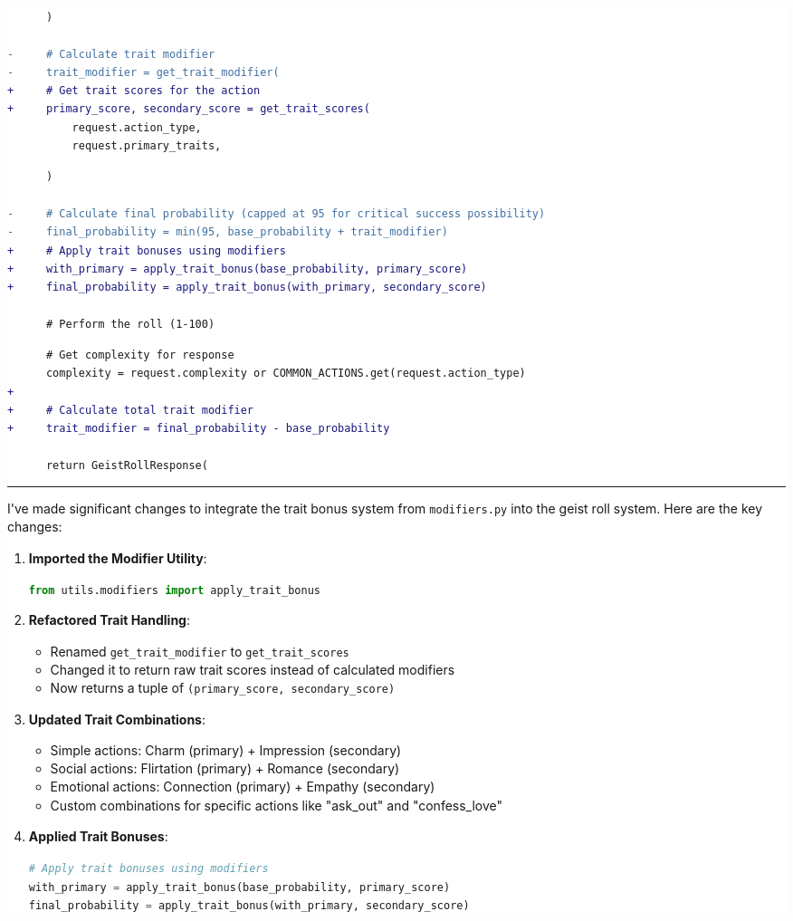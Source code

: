 ```diff
      )
      
-     # Calculate trait modifier
-     trait_modifier = get_trait_modifier(
+     # Get trait scores for the action
+     primary_score, secondary_score = get_trait_scores(
          request.action_type,
          request.primary_traits,
```

```diff
      )
      
-     # Calculate final probability (capped at 95 for critical success possibility)
-     final_probability = min(95, base_probability + trait_modifier)
+     # Apply trait bonuses using modifiers
+     with_primary = apply_trait_bonus(base_probability, primary_score)
+     final_probability = apply_trait_bonus(with_primary, secondary_score)
      
      # Perform the roll (1-100)
```

```diff
      # Get complexity for response
      complexity = request.complexity or COMMON_ACTIONS.get(request.action_type)
+     
+     # Calculate total trait modifier
+     trait_modifier = final_probability - base_probability
      
      return GeistRollResponse(
```

---

I've made significant changes to integrate the trait bonus system from `modifiers.py` into the geist roll system. Here are the key changes:

1. **Imported the Modifier Utility**:
   ```python
   from utils.modifiers import apply_trait_bonus
   ```

2. **Refactored Trait Handling**:
   - Renamed `get_trait_modifier` to `get_trait_scores`
   - Changed it to return raw trait scores instead of calculated modifiers
   - Now returns a tuple of `(primary_score, secondary_score)`

3. **Updated Trait Combinations**:
   - Simple actions: Charm (primary) + Impression (secondary)
   - Social actions: Flirtation (primary) + Romance (secondary)
   - Emotional actions: Connection (primary) + Empathy (secondary)
   - Custom combinations for specific actions like "ask_out" and "confess_love"

4. **Applied Trait Bonuses**:
   ```python
   # Apply trait bonuses using modifiers
   with_primary = apply_trait_bonus(base_probability, primary_score)
   final_probability = apply_trait_bonus(with_primary, secondary_score)
   ```

